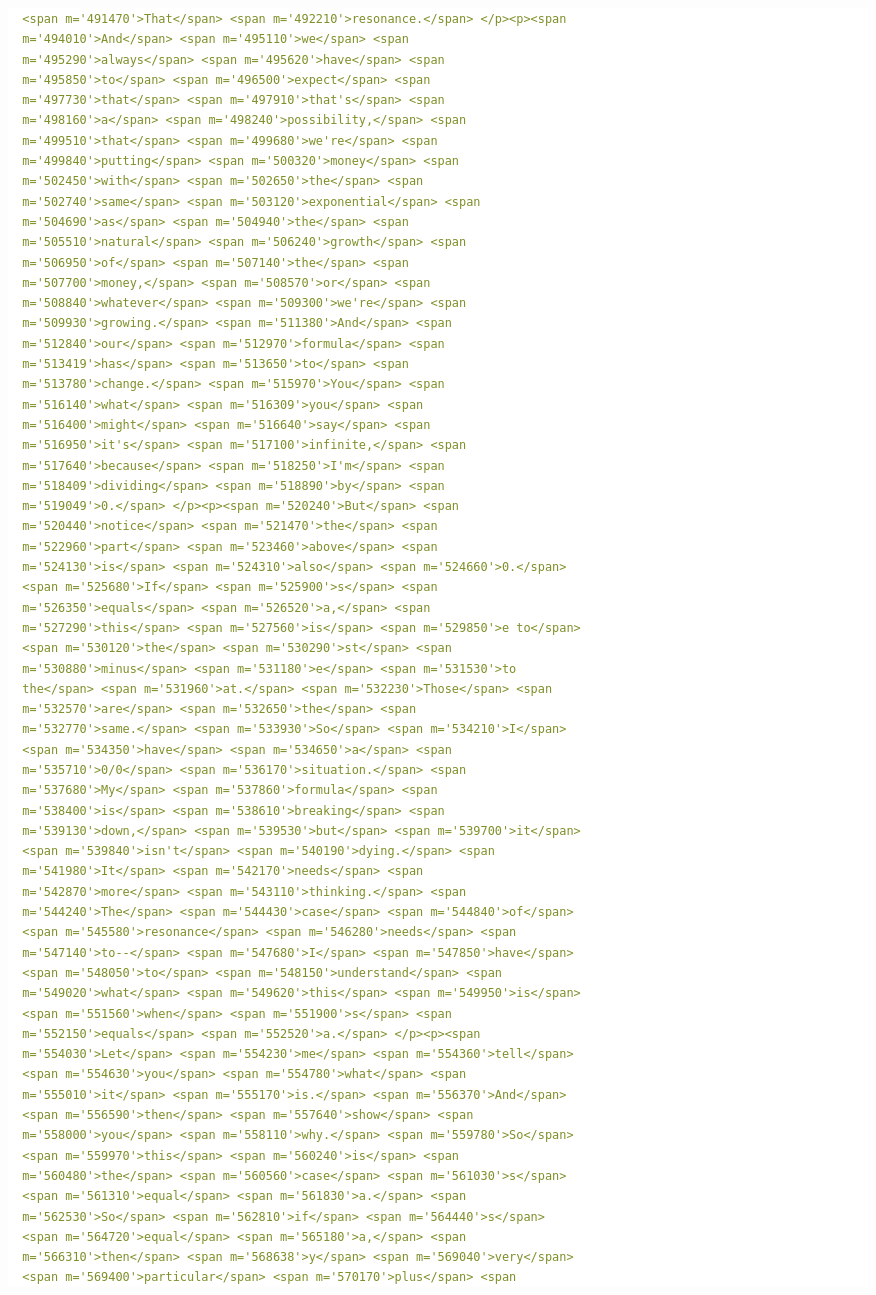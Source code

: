 ```yaml
  <span m='491470'>That</span> <span m='492210'>resonance.</span> </p><p><span
  m='494010'>And</span> <span m='495110'>we</span> <span
  m='495290'>always</span> <span m='495620'>have</span> <span
  m='495850'>to</span> <span m='496500'>expect</span> <span
  m='497730'>that</span> <span m='497910'>that's</span> <span
  m='498160'>a</span> <span m='498240'>possibility,</span> <span
  m='499510'>that</span> <span m='499680'>we're</span> <span
  m='499840'>putting</span> <span m='500320'>money</span> <span
  m='502450'>with</span> <span m='502650'>the</span> <span
  m='502740'>same</span> <span m='503120'>exponential</span> <span
  m='504690'>as</span> <span m='504940'>the</span> <span
  m='505510'>natural</span> <span m='506240'>growth</span> <span
  m='506950'>of</span> <span m='507140'>the</span> <span
  m='507700'>money,</span> <span m='508570'>or</span> <span
  m='508840'>whatever</span> <span m='509300'>we're</span> <span
  m='509930'>growing.</span> <span m='511380'>And</span> <span
  m='512840'>our</span> <span m='512970'>formula</span> <span
  m='513419'>has</span> <span m='513650'>to</span> <span
  m='513780'>change.</span> <span m='515970'>You</span> <span
  m='516140'>what</span> <span m='516309'>you</span> <span
  m='516400'>might</span> <span m='516640'>say</span> <span
  m='516950'>it's</span> <span m='517100'>infinite,</span> <span
  m='517640'>because</span> <span m='518250'>I'm</span> <span
  m='518409'>dividing</span> <span m='518890'>by</span> <span
  m='519049'>0.</span> </p><p><span m='520240'>But</span> <span
  m='520440'>notice</span> <span m='521470'>the</span> <span
  m='522960'>part</span> <span m='523460'>above</span> <span
  m='524130'>is</span> <span m='524310'>also</span> <span m='524660'>0.</span>
  <span m='525680'>If</span> <span m='525900'>s</span> <span
  m='526350'>equals</span> <span m='526520'>a,</span> <span
  m='527290'>this</span> <span m='527560'>is</span> <span m='529850'>e to</span>
  <span m='530120'>the</span> <span m='530290'>st</span> <span
  m='530880'>minus</span> <span m='531180'>e</span> <span m='531530'>to
  the</span> <span m='531960'>at.</span> <span m='532230'>Those</span> <span
  m='532570'>are</span> <span m='532650'>the</span> <span
  m='532770'>same.</span> <span m='533930'>So</span> <span m='534210'>I</span>
  <span m='534350'>have</span> <span m='534650'>a</span> <span
  m='535710'>0/0</span> <span m='536170'>situation.</span> <span
  m='537680'>My</span> <span m='537860'>formula</span> <span
  m='538400'>is</span> <span m='538610'>breaking</span> <span
  m='539130'>down,</span> <span m='539530'>but</span> <span m='539700'>it</span>
  <span m='539840'>isn't</span> <span m='540190'>dying.</span> <span
  m='541980'>It</span> <span m='542170'>needs</span> <span
  m='542870'>more</span> <span m='543110'>thinking.</span> <span
  m='544240'>The</span> <span m='544430'>case</span> <span m='544840'>of</span>
  <span m='545580'>resonance</span> <span m='546280'>needs</span> <span
  m='547140'>to--</span> <span m='547680'>I</span> <span m='547850'>have</span>
  <span m='548050'>to</span> <span m='548150'>understand</span> <span
  m='549020'>what</span> <span m='549620'>this</span> <span m='549950'>is</span>
  <span m='551560'>when</span> <span m='551900'>s</span> <span
  m='552150'>equals</span> <span m='552520'>a.</span> </p><p><span
  m='554030'>Let</span> <span m='554230'>me</span> <span m='554360'>tell</span>
  <span m='554630'>you</span> <span m='554780'>what</span> <span
  m='555010'>it</span> <span m='555170'>is.</span> <span m='556370'>And</span>
  <span m='556590'>then</span> <span m='557640'>show</span> <span
  m='558000'>you</span> <span m='558110'>why.</span> <span m='559780'>So</span>
  <span m='559970'>this</span> <span m='560240'>is</span> <span
  m='560480'>the</span> <span m='560560'>case</span> <span m='561030'>s</span>
  <span m='561310'>equal</span> <span m='561830'>a.</span> <span
  m='562530'>So</span> <span m='562810'>if</span> <span m='564440'>s</span>
  <span m='564720'>equal</span> <span m='565180'>a,</span> <span
  m='566310'>then</span> <span m='568638'>y</span> <span m='569040'>very</span>
  <span m='569400'>particular</span> <span m='570170'>plus</span> <span
```